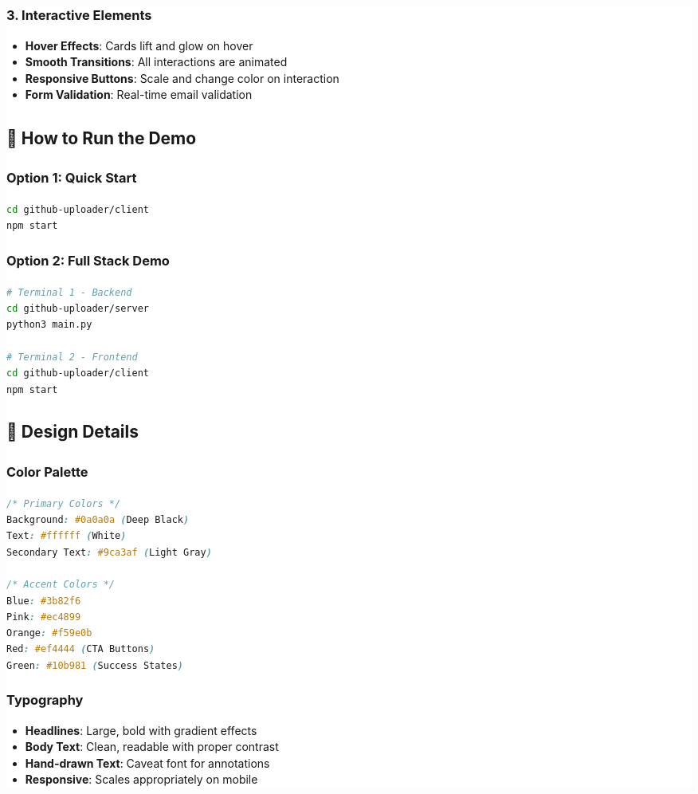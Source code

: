 ### **3. Interactive Elements**

- **Hover Effects**: Cards lift and glow on hover
- **Smooth Transitions**: All interactions are animated
- **Responsive Buttons**: Scale and change color on interaction
- **Form Validation**: Real-time email validation

## 🚀 **How to Run the Demo**

### **Option 1: Quick Start**

```bash
cd github-uploader/client
npm start
```

### **Option 2: Full Stack Demo**

```bash
# Terminal 1 - Backend
cd github-uploader/server
python3 main.py

# Terminal 2 - Frontend
cd github-uploader/client
npm start
```

## 🎨 **Design Details**

### **Color Palette**

```css
/* Primary Colors */
Background: #0a0a0a (Deep Black)
Text: #ffffff (White)
Secondary Text: #9ca3af (Light Gray)

/* Accent Colors */
Blue: #3b82f6
Pink: #ec4899
Orange: #f59e0b
Red: #ef4444 (CTA Buttons)
Green: #10b981 (Success States)
```

### **Typography**

- **Headlines**: Large, bold with gradient effects
- **Body Text**: Clean, readable with proper contrast
- **Hand-drawn Text**: Caveat font for annotations
- **Responsive**: Scales appropriately on mobile
